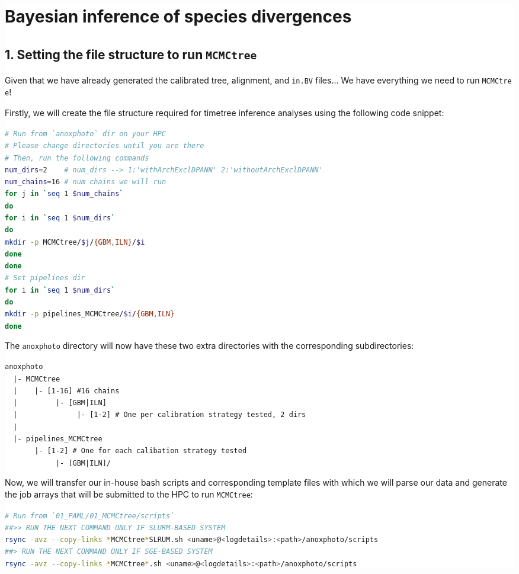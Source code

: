 # Bayesian inference of species divergences

## 1. Setting the file structure to run `MCMCtree`

Given that we have already generated the calibrated tree, alignment, and `in.BV` files... We have everything we need to run `MCMCtree`!

Firstly, we will create the file structure required for timetree inference analyses using the following code snippet:

```sh
# Run from `anoxphoto` dir on your HPC
# Please change directories until you are there
# Then, run the following commands
num_dirs=2    # num_dirs --> 1:'withArchExclDPANN' 2:'withoutArchExclDPANN'
num_chains=16 # num chains we will run
for j in `seq 1 $num_chains`
do
for i in `seq 1 $num_dirs`
do
mkdir -p MCMCtree/$j/{GBM,ILN}/$i
done
done
# Set pipelines dir
for i in `seq 1 $num_dirs`
do
mkdir -p pipelines_MCMCtree/$i/{GBM,ILN}
done
```

The `anoxphoto` directory will now have these two extra directories with the corresponding subdirectories:

```text
anoxphoto
  |- MCMCtree
  |    |- [1-16] #16 chains
  |         |- [GBM|ILN]
  |              |- [1-2] # One per calibration strategy tested, 2 dirs
  |                
  |- pipelines_MCMCtree
       |- [1-2] # One for each calibation strategy tested
            |- [GBM|ILN]/
```

Now, we will transfer our in-house bash scripts and corresponding template files with which we will parse our data and generate the job arrays that will be submitted to the HPC to run `MCMCtree`:

```sh
# Run from `01_PAML/01_MCMCtree/scripts`
##>> RUN THE NEXT COMMAND ONLY IF SLURM-BASED SYSTEM
rsync -avz --copy-links *MCMCtree*SLRUM.sh <uname>@<logdetails>:<path>/anoxphoto/scripts
##> RUN THE NEXT COMMAND ONLY IF SGE-BASED SYSTEM
rsync -avz --copy-links *MCMCtree*.sh <uname>@<logdetails>:<path>/anoxphoto/scripts
```

